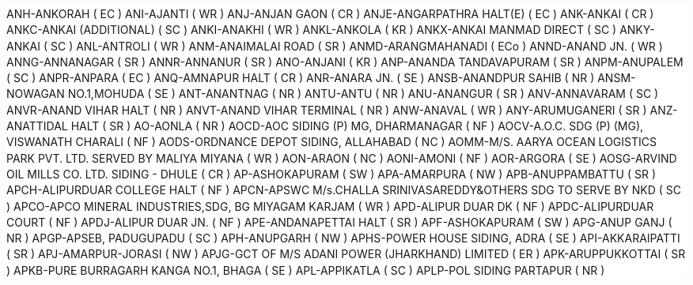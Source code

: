 ANH-ANKORAH ( EC )
ANI-AJANTI ( WR )
ANJ-ANJAN GAON ( CR )
ANJE-ANGARPATHRA HALT(E) ( EC )
ANK-ANKAI ( CR )
ANKC-ANKAI (ADDITIONAL) ( SC )
ANKI-ANAKHI ( WR )
ANKL-ANKOLA ( KR )
ANKX-ANKAI MANMAD DIRECT ( SC )
ANKY-ANKAI ( SC )
ANL-ANTROLI ( WR )
ANM-ANAIMALAI ROAD ( SR )
ANMD-ARANGMAHANADI ( ECo )
ANND-ANAND JN. ( WR )
ANNG-ANNANAGAR ( SR )
ANNR-ANNANUR ( SR )
ANO-ANJANI ( KR )
ANP-ANANDA TANDAVAPURAM ( SR )
ANPM-ANUPALEM ( SC )
ANPR-ANPARA ( EC )
ANQ-AMNAPUR HALT ( CR )
ANR-ANARA JN. ( SE )
ANSB-ANANDPUR SAHIB ( NR )
ANSM-NOWAGAN NO.1,MOHUDA ( SE )
ANT-ANANTNAG ( NR )
ANTU-ANTU ( NR )
ANU-ANANGUR ( SR )
ANV-ANNAVARAM ( SC )
ANVR-ANAND VIHAR HALT ( NR )
ANVT-ANAND VIHAR TERMINAL ( NR )
ANW-ANAVAL ( WR )
ANY-ARUMUGANERI ( SR )
ANZ-ANATTIDAL HALT ( SR )
AO-AONLA ( NR )
AOCD-AOC SIDING (P) MG, DHARMANAGAR ( NF )
AOCV-A.O.C. SDG (P) (MG), VISWANATH CHARALI ( NF )
AODS-ORDNANCE DEPOT SIDING, ALLAHABAD ( NC )
AOMM-M/S. AARYA OCEAN LOGISTICS PARK PVT. LTD. SERVED BY MALIYA MIYANA ( WR )
AON-ARAON ( NC )
AONI-AMONI ( NF )
AOR-ARGORA ( SE )
AOSG-ARVIND OIL MILLS CO. LTD. SIDING - DHULE ( CR )
AP-ASHOKAPURAM ( SW )
APA-AMARPURA ( NW )
APB-ANUPPAMBATTU ( SR )
APCH-ALIPURDUAR COLLEGE HALT ( NF )
APCN-APSWC M/s.CHALLA SRINIVASAREDDY&OTHERS SDG TO SERVE BY NKD ( SC )
APCO-APCO MINERAL INDUSTRIES,SDG, BG MIYAGAM KARJAM ( WR )
APD-ALIPUR DUAR DK ( NF )
APDC-ALIPURDUAR COURT ( NF )
APDJ-ALIPUR DUAR JN. ( NF )
APE-ANDANAPETTAI HALT ( SR )
APF-ASHOKAPURAM ( SW )
APG-ANUP GANJ ( NR )
APGP-APSEB, PADUGUPADU ( SC )
APH-ANUPGARH ( NW )
APHS-POWER HOUSE SIDING, ADRA ( SE )
API-AKKARAIPATTI ( SR )
APJ-AMARPUR-JORASI ( NW )
APJG-GCT OF M/S ADANI POWER (JHARKHAND) LIMITED ( ER )
APK-ARUPPUKKOTTAI ( SR )
APKB-PURE BURRAGARH KANGA NO.1, BHAGA ( SE )
APL-APPIKATLA ( SC )
APLP-POL SIDING PARTAPUR ( NR )